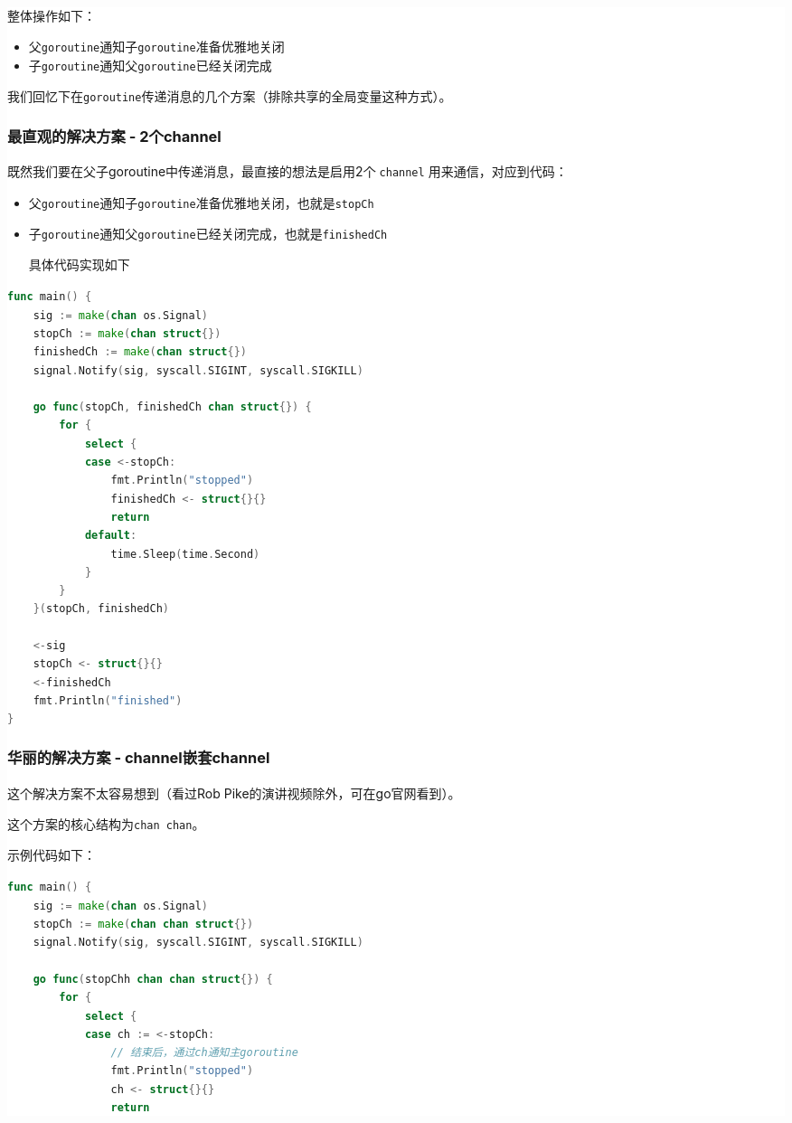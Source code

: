 整体操作如下：

- 父`goroutine`通知子`goroutine`准备优雅地关闭
- 子`goroutine`通知父`goroutine`已经关闭完成

我们回忆下在`goroutine`传递消息的几个方案（排除共享的全局变量这种方式）。



### 最直观的解决方案 - 2个channel

既然我们要在父子goroutine中传递消息，最直接的想法是启用2个 `channel` 用来通信，对应到代码：

- 父`goroutine`通知子`goroutine`准备优雅地关闭，也就是`stopCh`

- 子`goroutine`通知父`goroutine`已经关闭完成，也就是`finishedCh`

  具体代码实现如下

```go
func main() {
	sig := make(chan os.Signal)
	stopCh := make(chan struct{})
	finishedCh := make(chan struct{})
	signal.Notify(sig, syscall.SIGINT, syscall.SIGKILL)

	go func(stopCh, finishedCh chan struct{}) {
		for {
			select {
			case <-stopCh:
				fmt.Println("stopped")
				finishedCh <- struct{}{}
				return
			default:
				time.Sleep(time.Second)
			}
		}
	}(stopCh, finishedCh)

	<-sig
	stopCh <- struct{}{}
	<-finishedCh
	fmt.Println("finished")
}
```



### 华丽的解决方案 - channel嵌套channel

这个解决方案不太容易想到（看过Rob Pike的演讲视频除外，可在go官网看到）。

这个方案的核心结构为`chan chan`。

示例代码如下：

```go
func main() {
	sig := make(chan os.Signal)
	stopCh := make(chan chan struct{})
	signal.Notify(sig, syscall.SIGINT, syscall.SIGKILL)

	go func(stopChh chan chan struct{}) {
		for {
			select {
			case ch := <-stopCh:
				// 结束后，通过ch通知主goroutine
				fmt.Println("stopped")
				ch <- struct{}{}
				return
```